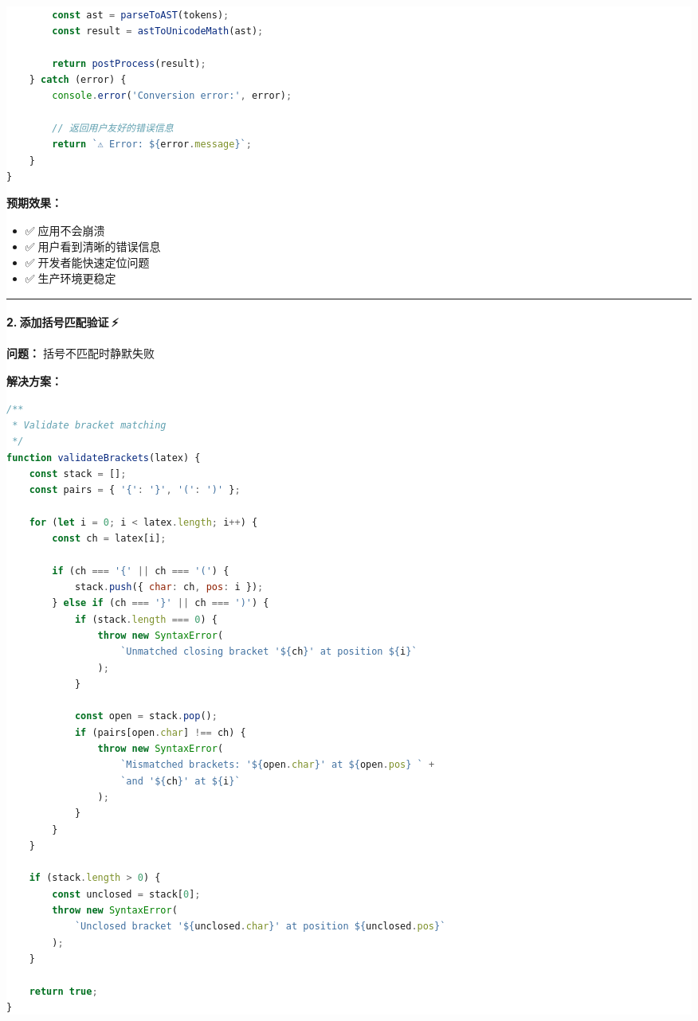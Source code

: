 ```javascript
        const ast = parseToAST(tokens);
        const result = astToUnicodeMath(ast);
        
        return postProcess(result);
    } catch (error) {
        console.error('Conversion error:', error);
        
        // 返回用户友好的错误信息
        return `⚠️ Error: ${error.message}`;
    }
}
```

**预期效果：**
- ✅ 应用不会崩溃
- ✅ 用户看到清晰的错误信息
- ✅ 开发者能快速定位问题
- ✅ 生产环境更稳定

---

#### 2. 添加括号匹配验证 ⚡

**问题：** 括号不匹配时静默失败

**解决方案：**
```javascript
/**
 * Validate bracket matching
 */
function validateBrackets(latex) {
    const stack = [];
    const pairs = { '{': '}', '(': ')' };
    
    for (let i = 0; i < latex.length; i++) {
        const ch = latex[i];
        
        if (ch === '{' || ch === '(') {
            stack.push({ char: ch, pos: i });
        } else if (ch === '}' || ch === ')') {
            if (stack.length === 0) {
                throw new SyntaxError(
                    `Unmatched closing bracket '${ch}' at position ${i}`
                );
            }
            
            const open = stack.pop();
            if (pairs[open.char] !== ch) {
                throw new SyntaxError(
                    `Mismatched brackets: '${open.char}' at ${open.pos} ` +
                    `and '${ch}' at ${i}`
                );
            }
        }
    }
    
    if (stack.length > 0) {
        const unclosed = stack[0];
        throw new SyntaxError(
            `Unclosed bracket '${unclosed.char}' at position ${unclosed.pos}`
        );
    }
    
    return true;
}
```